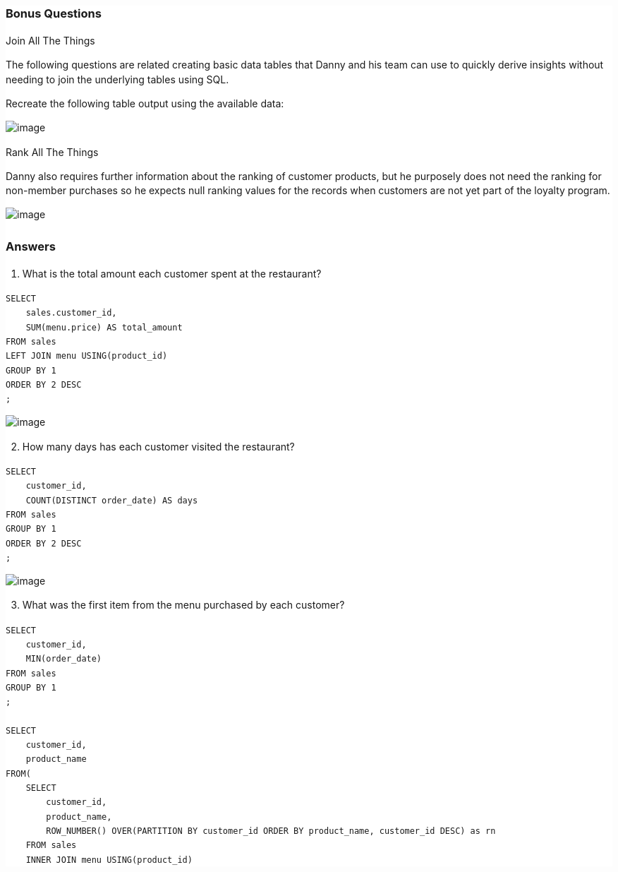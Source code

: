 ### Bonus Questions
Join All The Things

The following questions are related creating basic data tables that Danny and his team can use to quickly derive insights without needing to join the underlying tables using SQL.

Recreate the following table output using the available data:

![image](https://github.com/PatrickNAquino/Danny-s-Diner/assets/118391206/d3d734e9-b16a-4b7c-9f4c-a86cf3dc112e)


Rank All The Things

Danny also requires further information about the ranking of customer products, but he purposely does not need the ranking for non-member purchases so he expects null ranking values for the records when customers are not yet part of the loyalty program.

![image](https://github.com/PatrickNAquino/Danny-s-Diner/assets/118391206/98c6ad87-9faa-4731-bc75-f44acb5fbc32)

### Answers

1. What is the total amount each customer spent at the restaurant?
```mysql
SELECT
	sales.customer_id,
	SUM(menu.price) AS total_amount
FROM sales
LEFT JOIN menu USING(product_id)
GROUP BY 1
ORDER BY 2 DESC
;
```
![image](https://github.com/PatrickNAquino/Danny-s-Diner/assets/118391206/7a1269f3-f0c1-4f03-b3b3-6279cbce2307)


2. How many days has each customer visited the restaurant?
```mysql
SELECT
	customer_id,
	COUNT(DISTINCT order_date) AS days
FROM sales
GROUP BY 1
ORDER BY 2 DESC
;
```
![image](https://github.com/PatrickNAquino/Danny-s-Diner/assets/118391206/d864e9a6-4754-4338-96dd-29b20d413ca7)

3. What was the first item from the menu purchased by each customer?
```mysql
SELECT
	customer_id,
	MIN(order_date)
FROM sales
GROUP BY 1
;

SELECT
	customer_id,
	product_name
FROM(
	SELECT
		customer_id,
		product_name,
		ROW_NUMBER() OVER(PARTITION BY customer_id ORDER BY product_name, customer_id DESC) as rn
	FROM sales
	INNER JOIN menu USING(product_id)
```